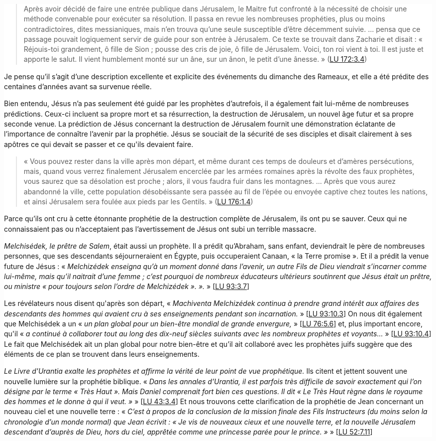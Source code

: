 > Après avoir décidé de faire une entrée publique dans Jérusalem, le Maitre fut confronté à la nécessité de choisir une méthode convenable pour exécuter sa résolution. Il passa en revue les nombreuses prophéties, plus ou moins contradictoires, dites messianiques, mais n’en trouva qu’une seule susceptible d’être décemment suivie. ... pensa que ce passage pouvait logiquement servir de guide pour son entrée à Jérusalem. Ce texte se trouvait dans Zacharie et disait : « Réjouis-toi grandement, ô fille de Sion ; pousse des cris de joie, ô fille de Jérusalem. Voici, ton roi vient à toi. Il est juste et apporte le salut. Il vient humblement monté sur un âne, sur un ânon, le petit d’une ânesse. » (<a id="a59_698"></a>[LU 172:3.4](/fr/The_Urantia_Book/172#p3_4))

Je pense qu’il s’agit d’une description excellente et explicite des événements du dimanche des Rameaux, et elle a été prédite des centaines d’années avant sa survenue réelle.

Bien entendu, Jésus n’a pas seulement été guidé par les prophètes d’autrefois, il a également fait lui-même de nombreuses prédictions. Ceux-ci incluent sa propre mort et sa résurrection, la destruction de Jérusalem, un nouvel âge futur et sa propre seconde venue. La prédiction de Jésus concernant la destruction de Jérusalem fournit une démonstration éclatante de l’importance de connaître l’avenir par la prophétie. Jésus se souciait de la sécurité de ses disciples et disait clairement à ses apôtres ce qui devait se passer et ce qu'ils devaient faire.

> « Vous pouvez rester dans la ville après mon départ, et même durant ces temps de douleurs et d’amères persécutions, mais, quand vous verrez finalement Jérusalem encerclée par les armées romaines après la révolte des faux prophètes, vous saurez que sa désolation est proche ; alors, il vous faudra fuir dans les montagnes. ... Après que vous aurez abandonné la ville, cette population désobéissante sera passée au fil de l’épée ou envoyée captive chez toutes les nations, et ainsi Jérusalem sera foulée aux pieds par les Gentils. » (<a id="a65_534"></a>[LU 176:1.4](/fr/The_Urantia_Book/176#p1_4))

Parce qu’ils ont cru à cette étonnante prophétie de la destruction complète de Jérusalem, ils ont pu se sauver. Ceux qui ne connaissaient pas ou n’acceptaient pas l’avertissement de Jésus ont subi un terrible massacre.

_Melchisédek, le prêtre de Salem_, était aussi un prophète. Il a prédit qu’Abraham, sans enfant, deviendrait le père de nombreuses personnes, que ses descendants séjourneraient en Égypte, puis occuperaient Canaan, « la Terre promise ». Et il a prédit la venue future de Jésus : « _Melchizédek enseigna qu’à un moment donné dans l’avenir, un autre Fils de Dieu viendrait s’incarner comme lui-même, mais qu’il naitrait d’une femme ; c’est pourquoi de nombreux éducateurs ultérieurs soutinrent que Jésus était un prêtre, ou ministre « pour toujours selon l’ordre de Melchizédek ». »._ » <a id="a69_584"></a>[[LU 93:3.7](/fr/The_Urantia_Book/93#p3_7)]

Les révélateurs nous disent qu'après son départ, « _Machiventa Melchizédek continua à prendre grand intérêt aux affaires des descendants des hommes qui avaient cru à ses enseignements pendant son incarnation._ » <a id="a71_212"></a>[[LU 93:10.3](/fr/The_Urantia_Book/93#p10_3)] On nous dit également que Melchisédek a un « _un plan global pour un bien-être mondial de grande envergure,_ » <a id="a71_369"></a>[[LU 76:5.6](/fr/The_Urantia_Book/76#p5_6)] et, plus important encore, qu'il « _a continué à collaborer tout au long des dix-neuf siècles suivants avec les nombreux prophètes et voyants..._ » <a id="a71_561"></a>[[LU 93:10.4](/fr/The_Urantia_Book/93#p10_4)] Le fait que Melchisédek ait un plan global pour notre bien-être et qu’il ait collaboré avec les prophètes juifs suggère que des éléments de ce plan se trouvent dans leurs enseignements.

_Le Livre d'Urantia exalte les prophètes et affirme la vérité de leur point de vue prophétique._ Ils citent et jettent souvent une nouvelle lumière sur la prophétie biblique. « _Dans les annales d’Urantia, il est parfois très difficile de savoir exactement qui l’on désigne par le terme « Très Haut ». Mais Daniel comprenait fort bien ces questions. Il dit « Le Très Haut règne dans le royaume des hommes et le donne à qui il veut. »_ » <a id="a73_437"></a>[[LU 43:3.4](/fr/The_Urantia_Book/43#p3_4)] Et nous trouvons cette clarification de la prophétie de Jean concernant un nouveau ciel et une nouvelle terre : « _C’est à propos de la conclusion de la mission finale des Fils Instructeurs (du moins selon la chronologie d’un monde normal) que Jean écrivit : « Je vis de nouveaux cieux et une nouvelle terre, et la nouvelle Jérusalem descendant d’auprès de Dieu, hors du ciel, apprêtée comme une princesse parée pour le prince. »_ » <a id="a73_914"></a>[[LU 52:7.11](/fr/The_Urantia_Book/52#p7_11)]
